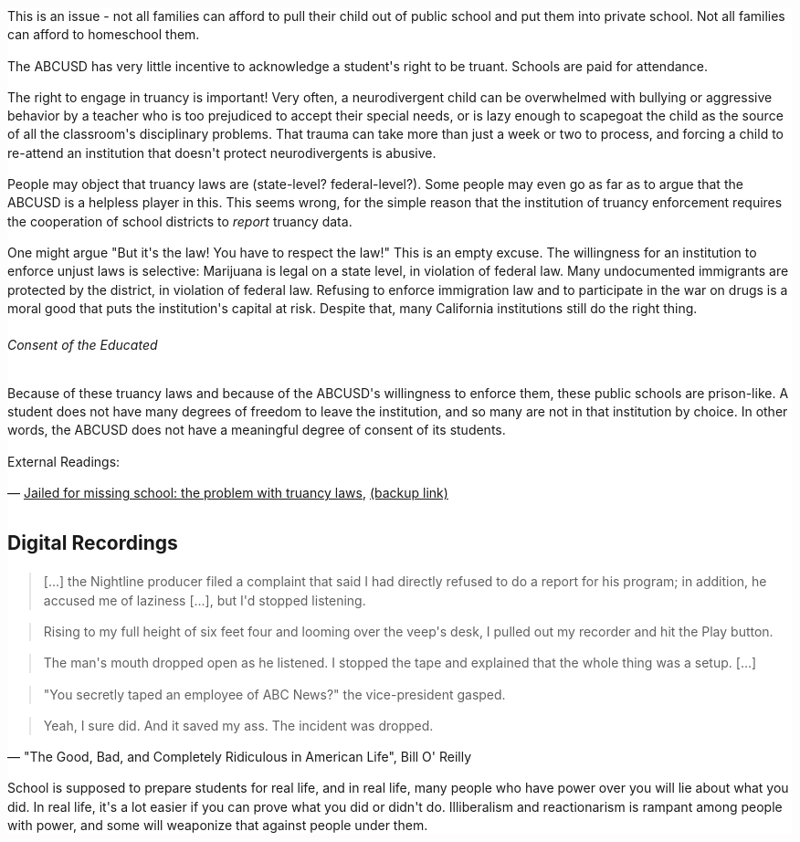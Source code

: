 This is an issue - not all families can afford to pull their child out of public school and put them into private school. Not all families can afford to homeschool them. 

The ABCUSD has very little incentive to acknowledge a student's right to be truant. Schools are paid for attendance. 

The right to engage in truancy is important! Very often, a neurodivergent child can be overwhelmed with bullying or aggressive behavior by a teacher who is too prejudiced to accept their special needs, or is lazy enough to scapegoat the child as the source of all the classroom's disciplinary problems. That trauma can take more than just a week or two to process, and forcing a child to re-attend an institution that doesn't protect neurodivergents is abusive.

People may object that truancy laws are (state-level? federal-level?). Some people may even go as far as to argue that the ABCUSD is a helpless player in this. This seems wrong, for the simple reason that the institution of truancy enforcement requires the cooperation of school districts to *report* truancy data.

One might argue "But it's the law! You have to respect the law!" This is an empty excuse. The willingness for an institution to enforce unjust laws is selective: Marijuana is legal on a state level, in violation of federal law. Many undocumented immigrants are protected by the district, in violation of federal law. Refusing to enforce immigration law and to participate in the war on drugs is a moral good that puts the institution's capital at risk. Despite that, many California institutions still do the right thing.

###### Consent of the Educated

Because of these truancy laws and because of the ABCUSD's willingness to enforce them, these public schools are prison-like. A student does not have many degrees of freedom to leave the institution, and so many are not in that institution by choice. In other words, the ABCUSD does not have a meaningful degree of consent of its students.

External Readings:

  &mdash; [Jailed for missing school: the problem with truancy laws](https://reason.com/2015/06/06/jail-for-missed-days-at-school-the-madne/), [(backup link)](https://web.archive.org/web/20200523062706/https://www.overlawyered.com/2015/06/truancy/)

## Digital Recordings

> [...] the Nightline producer filed a complaint that said I had directly refused to do a report for his program; in addition, he accused me of laziness [...], but I'd stopped listening. 

> Rising to my full height of six feet four and looming over the veep's desk, I pulled out my recorder and hit the Play button.

> The man's mouth dropped open as he listened. I stopped the tape and explained that the whole thing was a setup. [...]

> "You secretly taped an employee of ABC News?" the vice-president gasped.

> Yeah, I sure did. And it saved my ass. The incident was dropped. 

  &mdash; "The Good, Bad, and Completely Ridiculous in American Life", Bill O' Reilly

School is supposed to prepare students for real life, and in real life, many people who have power over you will lie about what you did. In real life, it's a lot easier if you can prove what you did or didn't do. Illiberalism and reactionarism is rampant among people with power, and some will weaponize that against people under them.
